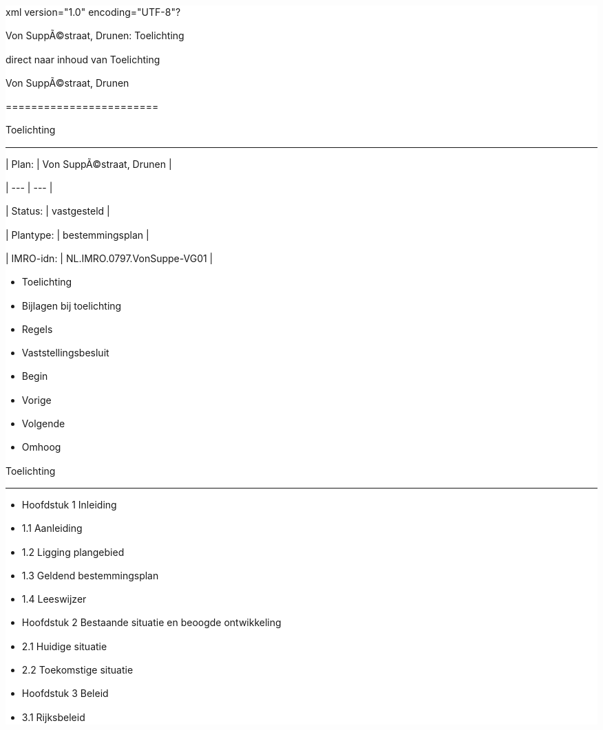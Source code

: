 xml version\="1\.0" encoding\="UTF\-8"?

Von SuppÃ©straat, Drunen: Toelichting

direct naar inhoud van Toelichting

Von SuppÃ©straat, Drunen

========================

Toelichting

-----------

| Plan: | Von SuppÃ©straat, Drunen |

| --- | --- |

| Status: | vastgesteld |

| Plantype: | bestemmingsplan |

| IMRO\-idn: | NL.IMRO.0797\.VonSuppe\-VG01 |

* Toelichting

* Bijlagen bij toelichting

* Regels

* Vaststellingsbesluit

* Begin

* Vorige

* Volgende

* Omhoog

Toelichting

-----------

* Hoofdstuk 1 Inleiding

+ 1\.1 Aanleiding

+ 1\.2 Ligging plangebied

+ 1\.3 Geldend bestemmingsplan

+ 1\.4 Leeswijzer

* Hoofdstuk 2 Bestaande situatie en beoogde ontwikkeling

+ 2\.1 Huidige situatie

+ 2\.2 Toekomstige situatie

* Hoofdstuk 3 Beleid

+ 3\.1 Rijksbeleid
